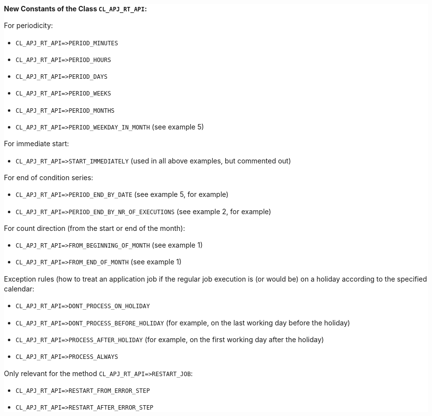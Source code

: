 **New Constants of the Class `CL_APJ_RT_API`:**

For periodicity:

-   `CL_APJ_RT_API=>PERIOD_MINUTES`

-   `CL_APJ_RT_API=>PERIOD_HOURS`

-   `CL_APJ_RT_API=>PERIOD_DAYS`

-   `CL_APJ_RT_API=>PERIOD_WEEKS`

-   `CL_APJ_RT_API=>PERIOD_MONTHS`

-   `CL_APJ_RT_API=>PERIOD_WEEKDAY_IN_MONTH` \(see example 5\)


For immediate start:

-   `CL_APJ_RT_API=>START_IMMEDIATELY` \(used in all above examples, but commented out\)


For end of condition series:

-   `CL_APJ_RT_API=>PERIOD_END_BY_DATE` \(see example 5, for example\)

-   `CL_APJ_RT_API=>PERIOD_END_BY_NR_OF_EXECUTIONS` \(see example 2, for example\)


For count direction \(from the start or end of the month\):

-   `CL_APJ_RT_API=>FROM_BEGINNING_OF_MONTH` \(see example 1\)

-   `CL_APJ_RT_API=>FROM_END_OF_MONTH` \(see example 1\)


Exception rules \(how to treat an application job if the regular job execution is \(or would be\) on a holiday according to the specified calendar:

-   `CL_APJ_RT_API=>DONT_PROCESS_ON_HOLIDAY`

-   `CL_APJ_RT_API=>DONT_PROCESS_BEFORE_HOLIDAY` \(for example, on the last working day before the holiday\)

-   `CL_APJ_RT_API=>PROCESS_AFTER_HOLIDAY` \(for example, on the first working day after the holiday\)

-   `CL_APJ_RT_API=>PROCESS_ALWAYS`


Only relevant for the method `CL_APJ_RT_API=>RESTART_JOB`:

-   `CL_APJ_RT_API=>RESTART_FROM_ERROR_STEP`

-   `CL_APJ_RT_API=>RESTART_AFTER_ERROR_STEP`


